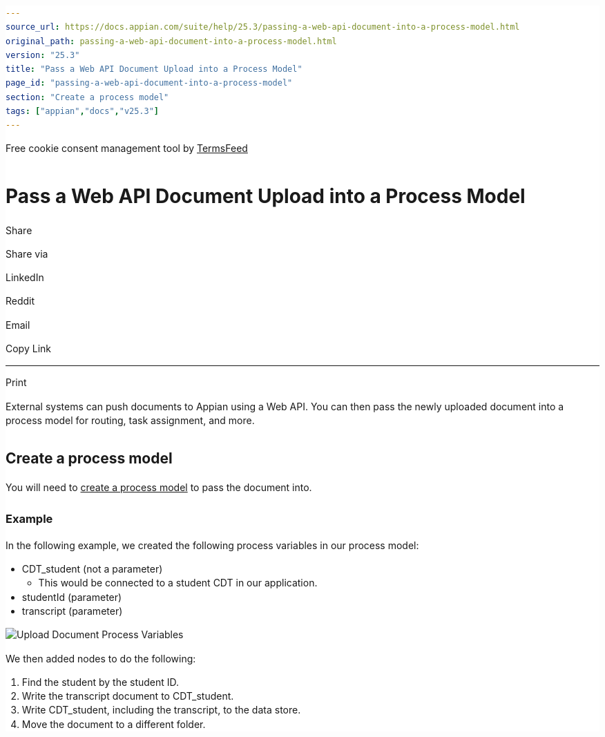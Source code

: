 ```yaml
---
source_url: https://docs.appian.com/suite/help/25.3/passing-a-web-api-document-into-a-process-model.html
original_path: passing-a-web-api-document-into-a-process-model.html
version: "25.3"
title: "Pass a Web API Document Upload into a Process Model"
page_id: "passing-a-web-api-document-into-a-process-model"
section: "Create a process model"
tags: ["appian","docs","v25.3"]
---
```



Free cookie consent management tool by [TermsFeed](https://www.termsfeed.com/)

# Pass a Web API Document Upload into a Process Model

Share

Share via

LinkedIn

Reddit

Email

Copy Link

* * *

Print

External systems can push documents to Appian using a Web API. You can then pass the newly uploaded document into a process model for routing, task assignment, and more.

## Create a process model

You will need to [create a process model](process-model-object.html) to pass the document into.

### Example

In the following example, we created the following process variables in our process model:

-   CDT\_student (not a parameter)
    -   This would be connected to a student CDT in our application.
-   studentId (parameter)
-   transcript (parameter)

![Upload Document Process Variables](images/document_upload_process_variables.png)

We then added nodes to do the following:

1.  Find the student by the student ID.
2.  Write the transcript document to CDT\_student.
3.  Write CDT\_student, including the transcript, to the data store.
4.  Move the document to a different folder.
